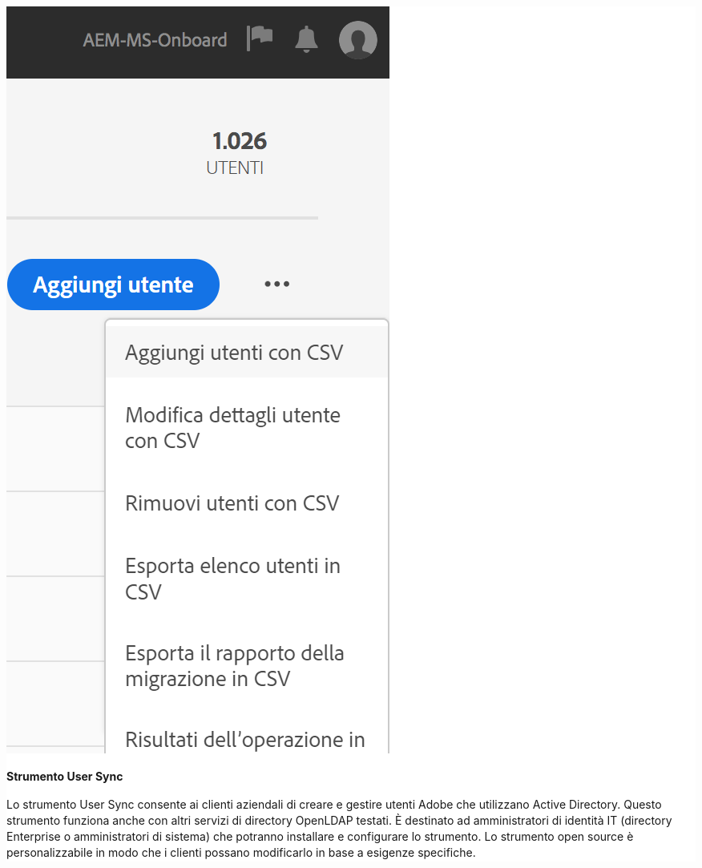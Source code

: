 ![Caricamento di file](/help/security/assets/ims4.png)

**Strumento User Sync**

Lo strumento User Sync consente ai clienti aziendali di creare e gestire utenti Adobe che utilizzano Active Directory. Questo strumento funziona anche con altri servizi di directory OpenLDAP testati. È destinato ad amministratori di identità IT (directory Enterprise o amministratori di sistema) che potranno installare e configurare lo strumento. Lo strumento open source è personalizzabile in modo che i clienti possano modificarlo in base a esigenze specifiche.
